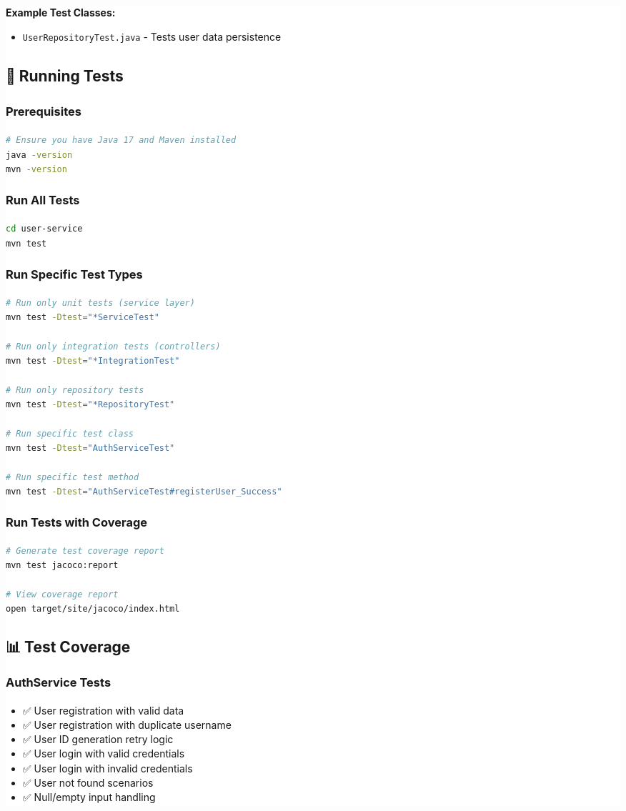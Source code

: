 **Example Test Classes:**
- `UserRepositoryTest.java` - Tests user data persistence

## 🚀 Running Tests

### Prerequisites
```bash
# Ensure you have Java 17 and Maven installed
java -version
mvn -version
```

### Run All Tests
```bash
cd user-service
mvn test
```

### Run Specific Test Types
```bash
# Run only unit tests (service layer)
mvn test -Dtest="*ServiceTest"

# Run only integration tests (controllers)
mvn test -Dtest="*IntegrationTest"

# Run only repository tests
mvn test -Dtest="*RepositoryTest"

# Run specific test class
mvn test -Dtest="AuthServiceTest"

# Run specific test method
mvn test -Dtest="AuthServiceTest#registerUser_Success"
```

### Run Tests with Coverage
```bash
# Generate test coverage report
mvn test jacoco:report

# View coverage report
open target/site/jacoco/index.html
```

## 📊 Test Coverage

### AuthService Tests
- ✅ User registration with valid data
- ✅ User registration with duplicate username
- ✅ User ID generation retry logic
- ✅ User login with valid credentials
- ✅ User login with invalid credentials
- ✅ User not found scenarios
- ✅ Null/empty input handling
